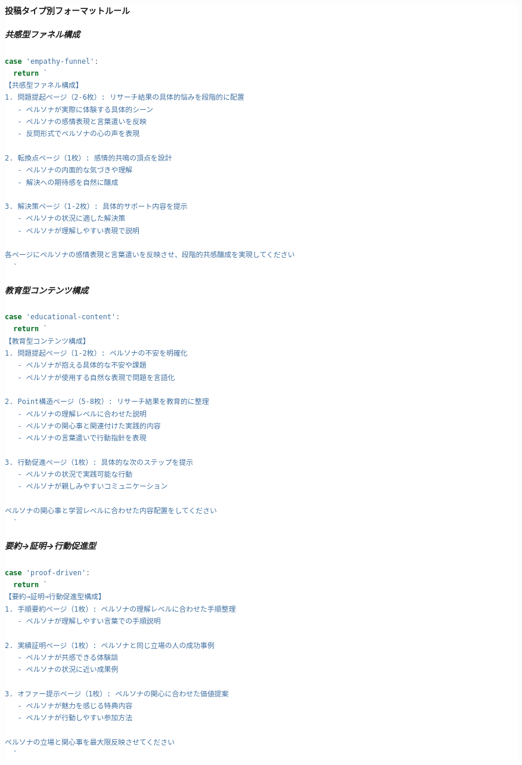 #### 投稿タイプ別フォーマットルール

##### 共感型ファネル構成
```typescript
case 'empathy-funnel':
  return `
【共感型ファネル構成】
1. 問題提起ページ（2-6枚）: リサーチ結果の具体的悩みを段階的に配置
   - ペルソナが実際に体験する具体的シーン
   - ペルソナの感情表現と言葉遣いを反映
   - 反問形式でペルソナの心の声を表現

2. 転換点ページ（1枚）: 感情的共鳴の頂点を設計
   - ペルソナの内面的な気づきや理解
   - 解決への期待感を自然に醸成

3. 解決策ページ（1-2枚）: 具体的サポート内容を提示
   - ペルソナの状況に適した解決策
   - ペルソナが理解しやすい表現で説明

各ページにペルソナの感情表現と言葉遣いを反映させ、段階的共感醸成を実現してください
  `
```

##### 教育型コンテンツ構成
```typescript
case 'educational-content':
  return `
【教育型コンテンツ構成】
1. 問題提起ページ（1-2枚）: ペルソナの不安を明確化
   - ペルソナが抱える具体的な不安や課題
   - ペルソナが使用する自然な表現で問題を言語化

2. Point構造ページ（5-8枚）: リサーチ結果を教育的に整理
   - ペルソナの理解レベルに合わせた説明
   - ペルソナの関心事と関連付けた実践的内容
   - ペルソナの言葉遣いで行動指針を表現

3. 行動促進ページ（1枚）: 具体的な次のステップを提示
   - ペルソナの状況で実践可能な行動
   - ペルソナが親しみやすいコミュニケーション

ペルソナの関心事と学習レベルに合わせた内容配置をしてください
  `
```

##### 要約→証明→行動促進型
```typescript
case 'proof-driven':
  return `
【要約→証明→行動促進型構成】
1. 手順要約ページ（1枚）: ペルソナの理解レベルに合わせた手順整理
   - ペルソナが理解しやすい言葉での手順説明

2. 実績証明ページ（1枚）: ペルソナと同じ立場の人の成功事例
   - ペルソナが共感できる体験談
   - ペルソナの状況に近い成果例

3. オファー提示ページ（1枚）: ペルソナの関心に合わせた価値提案
   - ペルソナが魅力を感じる特典内容
   - ペルソナが行動しやすい参加方法

ペルソナの立場と関心事を最大限反映させてください
  `
```